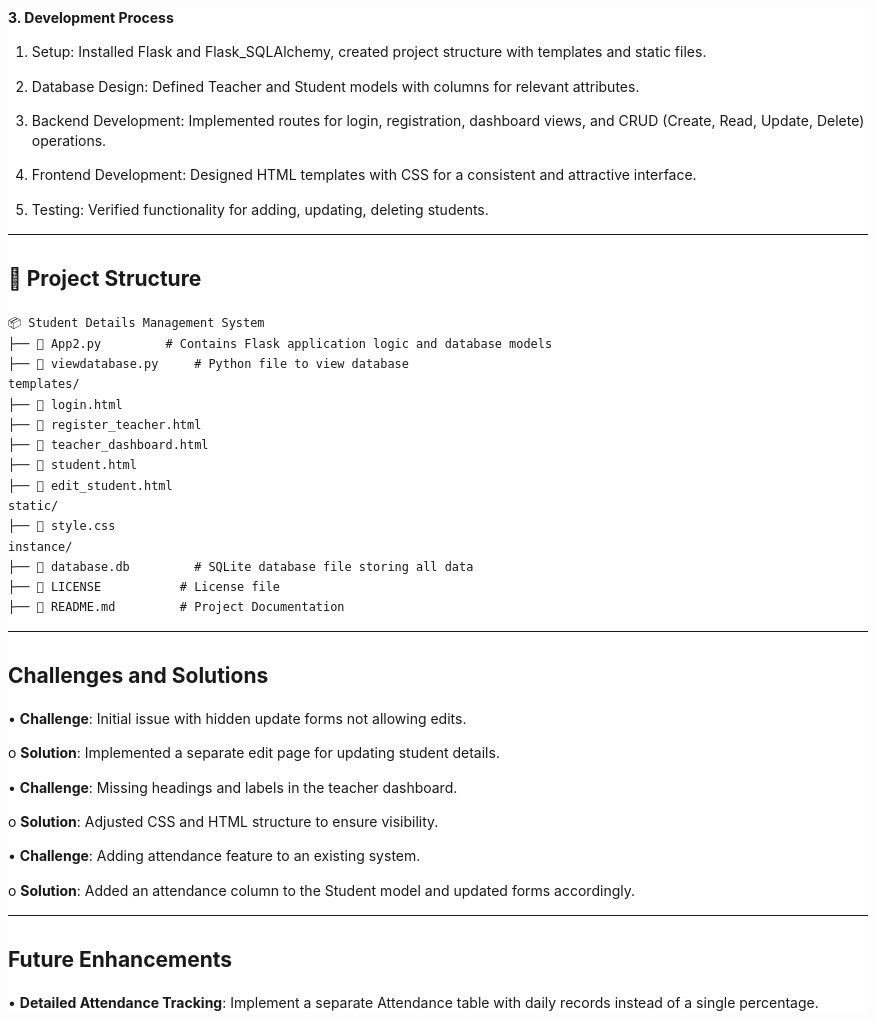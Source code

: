 **3. Development Process**

  1.	Setup: Installed Flask and Flask_SQLAlchemy, created project structure with templates and static files.
     
  2.	Database Design: Defined Teacher and Student models with columns for relevant attributes.
     
  3.	Backend Development: Implemented routes for login, registration, dashboard views, and CRUD (Create, Read, Update, Delete) operations.
     
  4.	Frontend Development: Designed HTML templates with CSS for a consistent and attractive interface.
     
  5.	Testing: Verified functionality for adding, updating, deleting students.
________________________________________
   
## 📂 Project Structure
```
📦 Student Details Management System
├── 📂 App2.py         # Contains Flask application logic and database models
├── 📂 viewdatabase.py     # Python file to view database
templates/
├── 📂 login.html 
├── 📂 register_teacher.html
├── 📂 teacher_dashboard.html
├── 📂 student.html
├── 📂 edit_student.html
static/
├── 📂 style.css
instance/
├── 📂 database.db         # SQLite database file storing all data
├── 📜 LICENSE           # License file
├── 📜 README.md         # Project Documentation
```
________________________________________
## **Challenges and Solutions**

  •	**Challenge**: Initial issue with hidden update forms not allowing edits. 
  
  o	**Solution**: Implemented a separate edit page for updating student details.
  
  
  •	**Challenge**: Missing headings and labels in the teacher dashboard. 
  
  o	**Solution**: Adjusted CSS and HTML structure to ensure visibility.
  
  
  •	**Challenge**: Adding attendance feature to an existing system. 
  
  o	**Solution**: Added an attendance column to the Student model and updated forms accordingly.
________________________________________
## **Future Enhancements**

  •	**Detailed Attendance Tracking**: Implement a separate Attendance table with daily records instead of a single percentage.
  